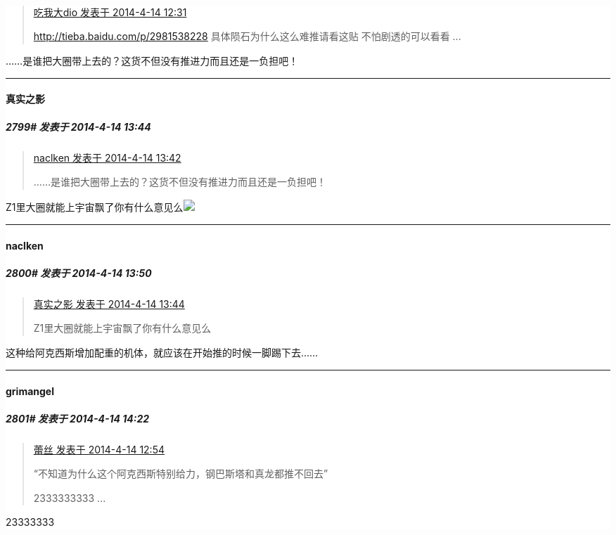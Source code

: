 

<blockquote><a href="httphttps://bbs.saraba1st.com/2b/forum.php?mod=redirect&amp;goto=findpost&amp;pid=25074841&amp;ptid=981916" target="_blank">吃我大dio 发表于 2014-4-14 12:31</a>

http://tieba.baidu.com/p/2981538228 具体陨石为什么这么难推请看这贴 不怕剧透的可以看看 ...</blockquote>
……是谁把大圈带上去的？这货不但没有推进力而且还是一负担吧！







-----

####  真实之影  
##### 2799#       发表于 2014-4-14 13:44



<blockquote><a href="httphttps://bbs.saraba1st.com/2b/forum.php?mod=redirect&amp;goto=findpost&amp;pid=25075551&amp;ptid=981916" target="_blank">naclken 发表于 2014-4-14 13:42</a>

……是谁把大圈带上去的？这货不但没有推进力而且还是一负担吧！</blockquote>
Z1里大圈就能上宇宙飘了你有什么意见么<img src="https://static.saraba1st.com/image/smiley/normal/075.gif" referrerpolicy="no-referrer">







-----

####  naclken  
##### 2800#       发表于 2014-4-14 13:50



<blockquote><a href="httphttps://bbs.saraba1st.com/2b/forum.php?mod=redirect&amp;goto=findpost&amp;pid=25075571&amp;ptid=981916" target="_blank">真实之影 发表于 2014-4-14 13:44</a>

Z1里大圈就能上宇宙飘了你有什么意见么</blockquote>
这种给阿克西斯增加配重的机体，就应该在开始推的时候一脚踢下去……







-----

####  grimangel  
##### 2801#       发表于 2014-4-14 14:22



<blockquote><a href="httphttps://bbs.saraba1st.com/2b/forum.php?mod=redirect&amp;goto=findpost&amp;pid=25075084&amp;ptid=981916" target="_blank">蕾丝 发表于 2014-4-14 12:54</a>

“不知道为什么这个阿克西斯特别给力，钢巴斯塔和真龙都推不回去”


2333333333 ...</blockquote>
23333333
